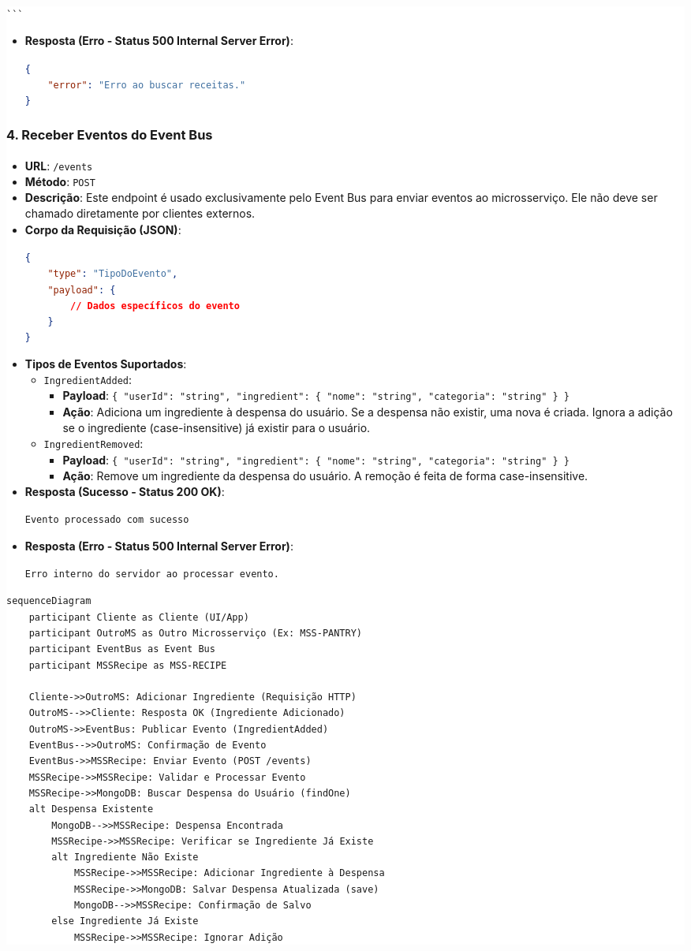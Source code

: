     ```
* **Resposta (Erro - Status 500 Internal Server Error)**:
    ```json
    {
        "error": "Erro ao buscar receitas."
    }
    ```

### 4. Receber Eventos do Event Bus

* **URL**: `/events`
* **Método**: `POST`
* **Descrição**: Este endpoint é usado exclusivamente pelo Event Bus para enviar eventos ao microsserviço. Ele não deve ser chamado diretamente por clientes externos.
* **Corpo da Requisição (JSON)**:
    ```json
    {
        "type": "TipoDoEvento",
        "payload": {
            // Dados específicos do evento
        }
    }
    ```
* **Tipos de Eventos Suportados**:
    * `IngredientAdded`:
        * **Payload**: `{ "userId": "string", "ingredient": { "nome": "string", "categoria": "string" } }`
        * **Ação**: Adiciona um ingrediente à despensa do usuário. Se a despensa não existir, uma nova é criada. Ignora a adição se o ingrediente (case-insensitive) já existir para o usuário.
    * `IngredientRemoved`:
        * **Payload**: `{ "userId": "string", "ingredient": { "nome": "string", "categoria": "string" } }`
        * **Ação**: Remove um ingrediente da despensa do usuário. A remoção é feita de forma case-insensitive.
* **Resposta (Sucesso - Status 200 OK)**:
    ```
    Evento processado com sucesso
    ```
* **Resposta (Erro - Status 500 Internal Server Error)**:
    ```
    Erro interno do servidor ao processar evento.
    ```

```mermaid
sequenceDiagram
    participant Cliente as Cliente (UI/App)
    participant OutroMS as Outro Microsserviço (Ex: MSS-PANTRY)
    participant EventBus as Event Bus
    participant MSSRecipe as MSS-RECIPE

    Cliente->>OutroMS: Adicionar Ingrediente (Requisição HTTP)
    OutroMS-->>Cliente: Resposta OK (Ingrediente Adicionado)
    OutroMS->>EventBus: Publicar Evento (IngredientAdded)
    EventBus-->>OutroMS: Confirmação de Evento
    EventBus->>MSSRecipe: Enviar Evento (POST /events)
    MSSRecipe->>MSSRecipe: Validar e Processar Evento
    MSSRecipe->>MongoDB: Buscar Despensa do Usuário (findOne)
    alt Despensa Existente
        MongoDB-->>MSSRecipe: Despensa Encontrada
        MSSRecipe->>MSSRecipe: Verificar se Ingrediente Já Existe
        alt Ingrediente Não Existe
            MSSRecipe->>MSSRecipe: Adicionar Ingrediente à Despensa
            MSSRecipe->>MongoDB: Salvar Despensa Atualizada (save)
            MongoDB-->>MSSRecipe: Confirmação de Salvo
        else Ingrediente Já Existe
            MSSRecipe->>MSSRecipe: Ignorar Adição
```